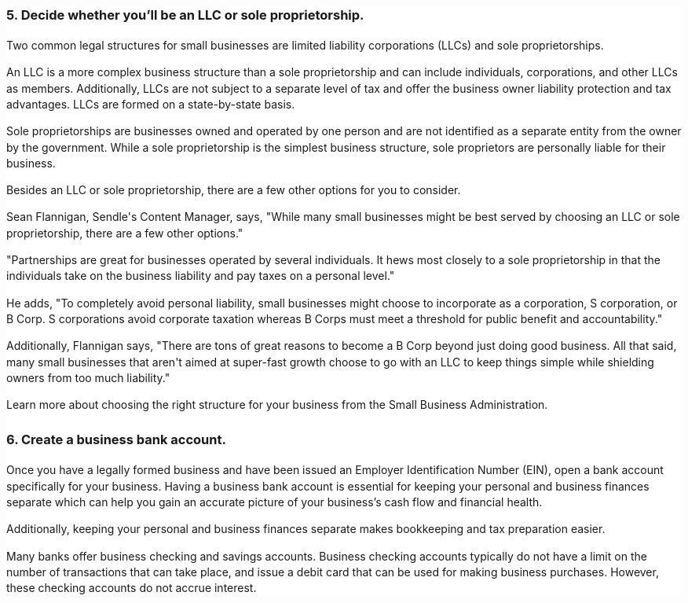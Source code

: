### 5\. Decide whether you’ll be an LLC or sole proprietorship.

Two common legal structures for small businesses are limited liability
corporations (LLCs) and sole proprietorships.

An LLC is a more complex business structure than a sole proprietorship and can
include individuals, corporations, and other LLCs as members. Additionally,
LLCs are not subject to a separate level of tax and offer the business owner
liability protection and tax advantages. LLCs are formed on a state-by-state
basis.

Sole proprietorships are businesses owned and operated by one person and are
not identified as a separate entity from the owner by the government. While a
sole proprietorship is the simplest business structure, sole proprietors are
personally liable for their business.

Besides an LLC or sole proprietorship, there are a few other options for you
to consider.

Sean Flannigan, Sendle's Content Manager, says,
"While many small businesses might be best served by choosing an LLC or sole
proprietorship, there are a few other options."

"Partnerships are great for businesses operated by several individuals. It
hews most closely to a sole proprietorship in that the individuals take on the
business liability and pay taxes on a personal level."

He adds, "To completely avoid personal liability, small businesses might
choose to incorporate as a corporation, S corporation, or B Corp. S
corporations avoid corporate taxation whereas B Corps must meet a threshold
for public benefit and accountability."

Additionally, Flannigan says, "There are tons of great reasons to become a B
Corp beyond just doing good
business. All that said, many small businesses that aren't aimed at super-fast
growth choose to go with an LLC to keep things simple while shielding owners
from too much liability."

Learn more about choosing the right structure for your
business from the Small Business Administration.

### 6\. Create a business bank account.

Once you have a legally formed business and have been issued an Employer
Identification Number (EIN), open a bank account specifically for your
business. Having a business bank account is essential for keeping your
personal and business finances separate which can help you gain an accurate
picture of your business’s cash flow and financial health.

Additionally, keeping your personal and business finances separate makes
bookkeeping and tax preparation easier.

Many banks offer business checking and savings accounts. Business checking
accounts typically do not have a limit on the number of transactions that can
take place, and issue a debit card that can be used for making business
purchases. However, these checking accounts do not accrue interest.
